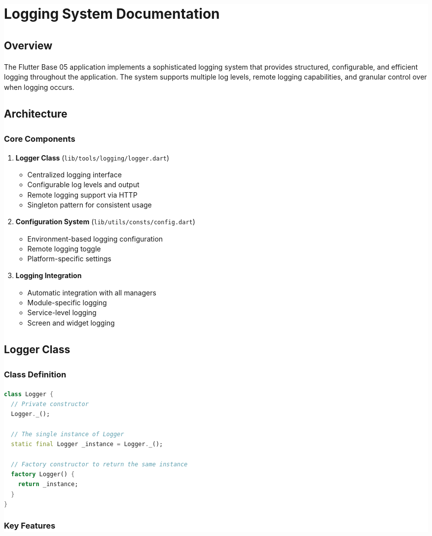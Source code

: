# Logging System Documentation

## Overview

The Flutter Base 05 application implements a sophisticated logging system that provides structured, configurable, and efficient logging throughout the application. The system supports multiple log levels, remote logging capabilities, and granular control over when logging occurs.

## Architecture

### Core Components

1. **Logger Class** (`lib/tools/logging/logger.dart`)
   - Centralized logging interface
   - Configurable log levels and output
   - Remote logging support via HTTP
   - Singleton pattern for consistent usage

2. **Configuration System** (`lib/utils/consts/config.dart`)
   - Environment-based logging configuration
   - Remote logging toggle
   - Platform-specific settings

3. **Logging Integration**
   - Automatic integration with all managers
   - Module-specific logging
   - Service-level logging
   - Screen and widget logging

## Logger Class

### Class Definition

```dart
class Logger {
  // Private constructor
  Logger._();

  // The single instance of Logger
  static final Logger _instance = Logger._();

  // Factory constructor to return the same instance
  factory Logger() {
    return _instance;
  }
}
```

### Key Features
